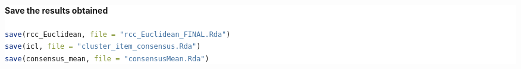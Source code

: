 #### Save the results obtained

``` r
save(rcc_Euclidean, file = "rcc_Euclidean_FINAL.Rda")
save(icl, file = "cluster_item_consensus.Rda")
save(consensus_mean, file = "consensusMean.Rda")
```
